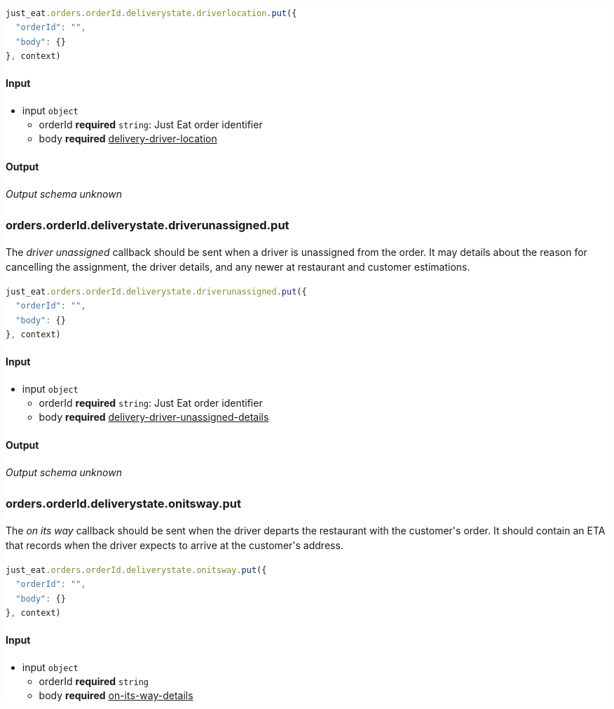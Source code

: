 
```js
just_eat.orders.orderId.deliverystate.driverlocation.put({
  "orderId": "",
  "body": {}
}, context)
```

#### Input
* input `object`
  * orderId **required** `string`: Just Eat order identifier
  * body **required** [delivery-driver-location](#delivery-driver-location)

#### Output
*Output schema unknown*

### orders.orderId.deliverystate.driverunassigned.put
The _driver unassigned_ callback should be sent when a driver is unassigned from the order. It may details about the reason for cancelling the assignment, the driver details, and any newer at restaurant and customer estimations.


```js
just_eat.orders.orderId.deliverystate.driverunassigned.put({
  "orderId": "",
  "body": {}
}, context)
```

#### Input
* input `object`
  * orderId **required** `string`: Just Eat order identifier
  * body **required** [delivery-driver-unassigned-details](#delivery-driver-unassigned-details)

#### Output
*Output schema unknown*

### orders.orderId.deliverystate.onitsway.put
The _on its way_ callback should be sent when the driver departs the restaurant with the customer's order. It should contain an ETA that records when the driver expects to arrive at the customer's address.


```js
just_eat.orders.orderId.deliverystate.onitsway.put({
  "orderId": "",
  "body": {}
}, context)
```

#### Input
* input `object`
  * orderId **required** `string`
  * body **required** [on-its-way-details](#on-its-way-details)
